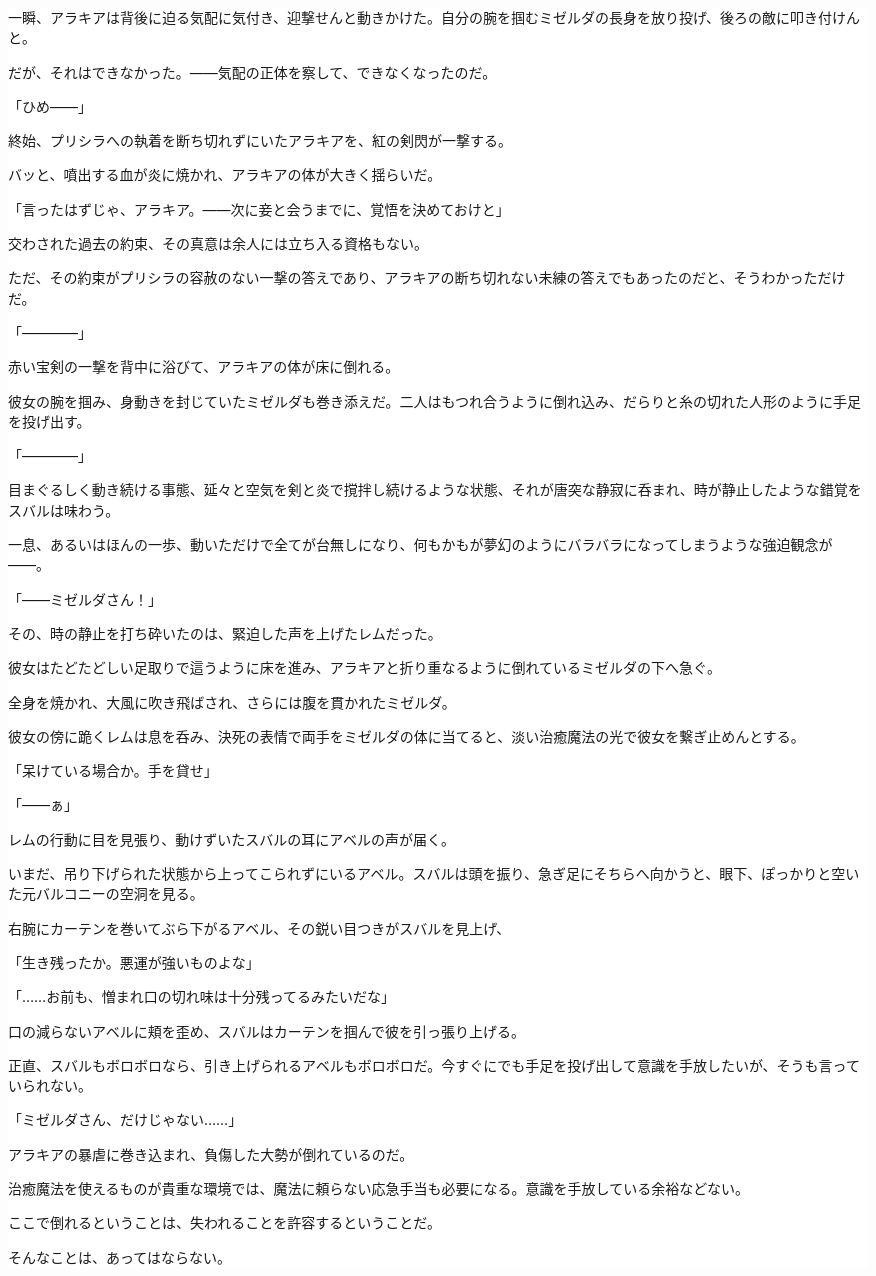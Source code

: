 一瞬、アラキアは背後に迫る気配に気付き、迎撃せんと動きかけた。自分の腕を掴むミゼルダの長身を放り投げ、後ろの敵に叩き付けんと。

だが、それはできなかった。――気配の正体を察して、できなくなったのだ。

「ひめ――」

終始、プリシラへの執着を断ち切れずにいたアラキアを、紅の剣閃が一撃する。

バッと、噴出する血が炎に焼かれ、アラキアの体が大きく揺らいだ。

「言ったはずじゃ、アラキア。――次に妾と会うまでに、覚悟を決めておけと」

交わされた過去の約束、その真意は余人には立ち入る資格もない。

ただ、その約束がプリシラの容赦のない一撃の答えであり、アラキアの断ち切れない未練の答えでもあったのだと、そうわかっただけだ。

「――――」

赤い宝剣の一撃を背中に浴びて、アラキアの体が床に倒れる。

彼女の腕を掴み、身動きを封じていたミゼルダも巻き添えだ。二人はもつれ合うように倒れ込み、だらりと糸の切れた人形のように手足を投げ出す。

「――――」

目まぐるしく動き続ける事態、延々と空気を剣と炎で撹拌し続けるような状態、それが唐突な静寂に呑まれ、時が静止したような錯覚をスバルは味わう。

一息、あるいはほんの一歩、動いただけで全てが台無しになり、何もかもが夢幻のようにバラバラになってしまうような強迫観念が――。

「――ミゼルダさん！」

その、時の静止を打ち砕いたのは、緊迫した声を上げたレムだった。

彼女はたどたどしい足取りで這うように床を進み、アラキアと折り重なるように倒れているミゼルダの下へ急ぐ。

全身を焼かれ、大風に吹き飛ばされ、さらには腹を貫かれたミゼルダ。

彼女の傍に跪くレムは息を呑み、決死の表情で両手をミゼルダの体に当てると、淡い治癒魔法の光で彼女を繋ぎ止めんとする。

「呆けている場合か。手を貸せ」

「――ぁ」

レムの行動に目を見張り、動けずいたスバルの耳にアベルの声が届く。

いまだ、吊り下げられた状態から上ってこられずにいるアベル。スバルは頭を振り、急ぎ足にそちらへ向かうと、眼下、ぽっかりと空いた元バルコニーの空洞を見る。

右腕にカーテンを巻いてぶら下がるアベル、その鋭い目つきがスバルを見上げ、

「生き残ったか。悪運が強いものよな」

「……お前も、憎まれ口の切れ味は十分残ってるみたいだな」

口の減らないアベルに頬を歪め、スバルはカーテンを掴んで彼を引っ張り上げる。

正直、スバルもボロボロなら、引き上げられるアベルもボロボロだ。今すぐにでも手足を投げ出して意識を手放したいが、そうも言っていられない。

「ミゼルダさん、だけじゃない……」

アラキアの暴虐に巻き込まれ、負傷した大勢が倒れているのだ。

治癒魔法を使えるものが貴重な環境では、魔法に頼らない応急手当も必要になる。意識を手放している余裕などない。

ここで倒れるということは、失われることを許容するということだ。

そんなことは、あってはならない。
